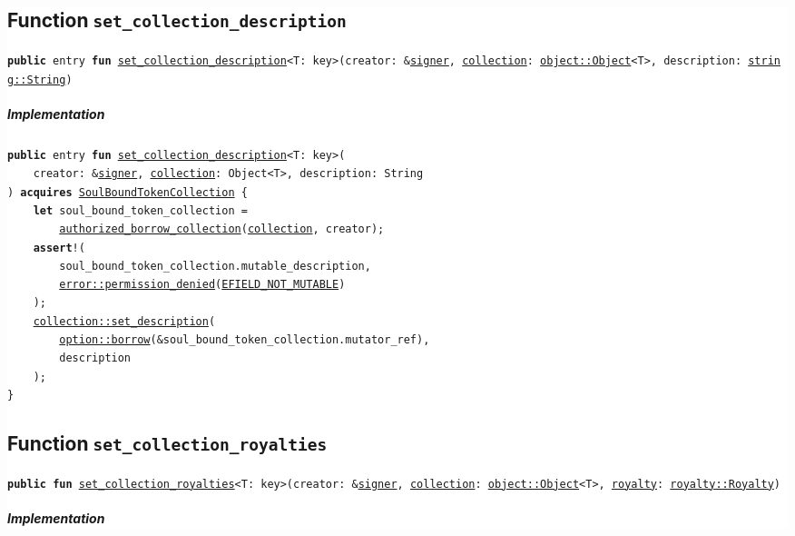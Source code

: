 ## Function `set_collection_description`



<pre><code><b>public</b> entry <b>fun</b> <a href="soul_bound_token.md#0x1_soul_bound_token_set_collection_description">set_collection_description</a>&lt;T: key&gt;(creator: &<a href="../../move_nursery/../move_stdlib/doc/signer.md#0x1_signer">signer</a>, <a href="collection.md#0x1_collection">collection</a>: <a href="object.md#0x1_object_Object">object::Object</a>&lt;T&gt;, description: <a href="../../move_nursery/../move_stdlib/doc/string.md#0x1_string_String">string::String</a>)
</code></pre>



##### Implementation


<pre><code><b>public</b> entry <b>fun</b> <a href="soul_bound_token.md#0x1_soul_bound_token_set_collection_description">set_collection_description</a>&lt;T: key&gt;(
    creator: &<a href="../../move_nursery/../move_stdlib/doc/signer.md#0x1_signer">signer</a>, <a href="collection.md#0x1_collection">collection</a>: Object&lt;T&gt;, description: String
) <b>acquires</b> <a href="soul_bound_token.md#0x1_soul_bound_token_SoulBoundTokenCollection">SoulBoundTokenCollection</a> {
    <b>let</b> soul_bound_token_collection =
        <a href="soul_bound_token.md#0x1_soul_bound_token_authorized_borrow_collection">authorized_borrow_collection</a>(<a href="collection.md#0x1_collection">collection</a>, creator);
    <b>assert</b>!(
        soul_bound_token_collection.mutable_description,
        <a href="../../move_nursery/../move_stdlib/doc/error.md#0x1_error_permission_denied">error::permission_denied</a>(<a href="soul_bound_token.md#0x1_soul_bound_token_EFIELD_NOT_MUTABLE">EFIELD_NOT_MUTABLE</a>)
    );
    <a href="collection.md#0x1_collection_set_description">collection::set_description</a>(
        <a href="../../move_nursery/../move_stdlib/doc/option.md#0x1_option_borrow">option::borrow</a>(&soul_bound_token_collection.mutator_ref),
        description
    );
}
</code></pre>



<a id="0x1_soul_bound_token_set_collection_royalties"></a>

## Function `set_collection_royalties`



<pre><code><b>public</b> <b>fun</b> <a href="soul_bound_token.md#0x1_soul_bound_token_set_collection_royalties">set_collection_royalties</a>&lt;T: key&gt;(creator: &<a href="../../move_nursery/../move_stdlib/doc/signer.md#0x1_signer">signer</a>, <a href="collection.md#0x1_collection">collection</a>: <a href="object.md#0x1_object_Object">object::Object</a>&lt;T&gt;, <a href="royalty.md#0x1_royalty">royalty</a>: <a href="royalty.md#0x1_royalty_Royalty">royalty::Royalty</a>)
</code></pre>



##### Implementation
